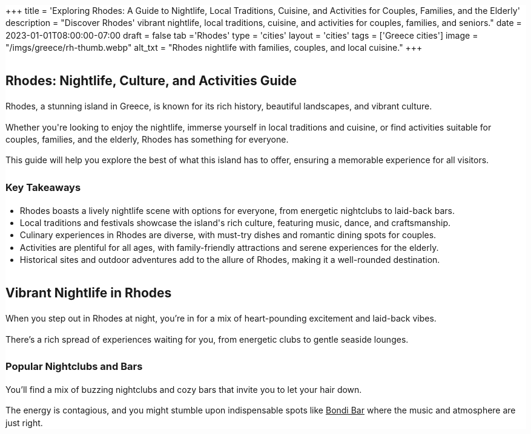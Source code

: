 +++
title = 'Exploring Rhodes: A Guide to Nightlife, Local Traditions, Cuisine, and Activities for Couples, Families, and the Elderly'
description = "Discover Rhodes' vibrant nightlife, local traditions, cuisine, and activities for couples, families, and seniors."
date = 2023-01-01T08:00:00-07:00
draft = false
tab ='Rhodes'
type = 'cities'
layout = 'cities'
tags = ['Greece cities']
image = "/imgs/greece/rh-thumb.webp"
alt_txt = "Rhodes nightlife with families, couples, and local cuisine."
+++
## Rhodes: Nightlife, Culture, and Activities Guide

Rhodes, a stunning island in Greece, is known for its rich history, beautiful landscapes, and vibrant culture.

Whether you're looking to enjoy the nightlife, immerse yourself in local traditions and cuisine, or find activities suitable for couples, families, and the elderly, Rhodes has something for everyone.

This guide will help you explore the best of what this island has to offer, ensuring a memorable experience for all visitors.

### Key Takeaways

*   Rhodes boasts a lively nightlife scene with options for everyone, from energetic nightclubs to laid-back bars.
*   Local traditions and festivals showcase the island's rich culture, featuring music, dance, and craftsmanship.
*   Culinary experiences in Rhodes are diverse, with must-try dishes and romantic dining spots for couples.
*   Activities are plentiful for all ages, with family-friendly attractions and serene experiences for the elderly.
*   Historical sites and outdoor adventures add to the allure of Rhodes, making it a well-rounded destination.

## Vibrant Nightlife in Rhodes

When you step out in Rhodes at night, you’re in for a mix of heart-pounding excitement and laid-back vibes.

There’s a rich spread of experiences waiting for you, from energetic clubs to gentle seaside lounges.

### Popular Nightclubs and Bars

You’ll find a mix of buzzing nightclubs and cozy bars that invite you to let your hair down.

The energy is contagious, and you might stumble upon indispensable spots like [Bondi Bar](https://wanderlog.com/list/geoCategory/6557/best-bars-and-drinks-in-rhodes-town) where the music and atmosphere are just right.

